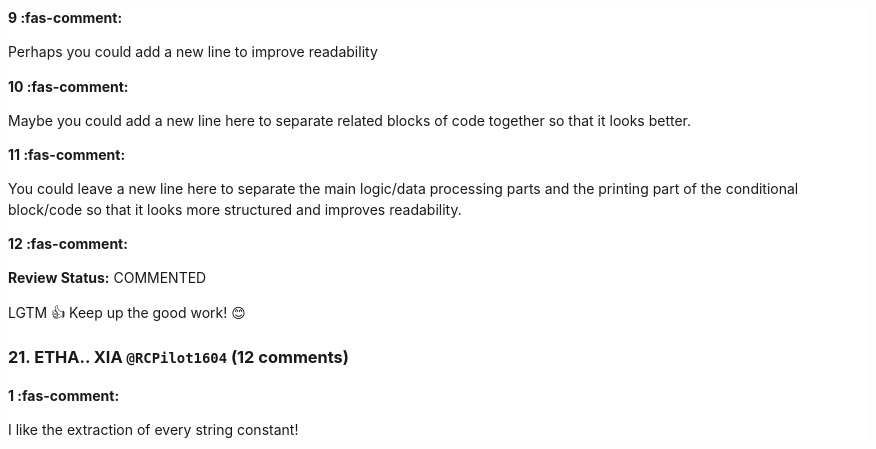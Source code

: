 **9 :fas-comment:**
</div>

Perhaps you could add a new line to improve readability
</panel>

<panel  popup-url="https://github.com/nus-cs2113-AY2425S1/ip/pull/86#discussion_r1744763941" expanded>
<div slot="header">

**10 :fas-comment:**
</div>

Maybe you could add a new line here to separate related blocks of code together so that it looks better.
</panel>

<panel  popup-url="https://github.com/nus-cs2113-AY2425S1/ip/pull/86#discussion_r1744765802" expanded>
<div slot="header">

**11 :fas-comment:**
</div>

You could leave a new line here to separate the main logic/data processing parts and the printing part of the conditional block/code so that it looks more structured and improves readability.
</panel>

<panel  popup-url="https://github.com/nus-cs2113-AY2425S1/ip/pull/86#pullrequestreview-2281791247" expanded>
<div slot="header">

**12 :fas-comment:**
</div>

**Review Status:** COMMENTED

LGTM 👍 Keep up the good work! 😊
</panel>

</panel>

<panel type="info"  collapsed>
<div slot="header">

### 21. ETHA.. XIA `@RCPilot1604` (12 comments)
</div>


<panel  popup-url="https://github.com/nus-cs2113-AY2425S1/ip/pull/23#discussion_r1743114572" expanded>
<div slot="header">

**1 :fas-comment:**
</div>

I like the extraction of every string constant!
</panel>
